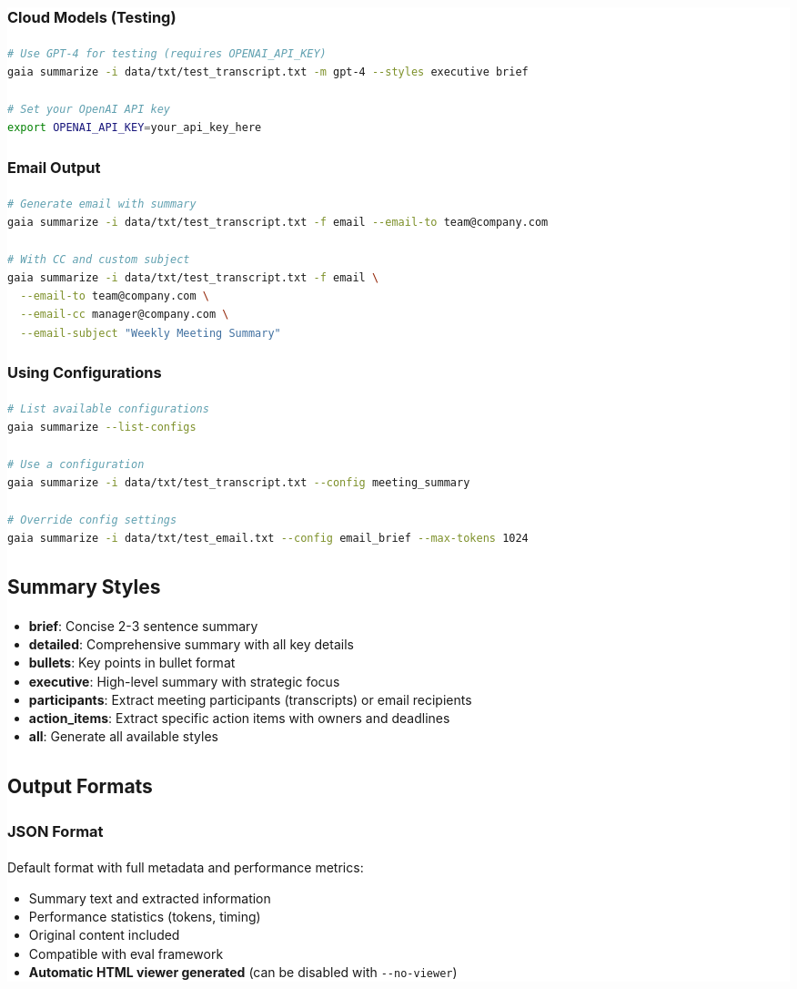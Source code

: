 ### Cloud Models (Testing)

```bash
# Use GPT-4 for testing (requires OPENAI_API_KEY)
gaia summarize -i data/txt/test_transcript.txt -m gpt-4 --styles executive brief

# Set your OpenAI API key
export OPENAI_API_KEY=your_api_key_here
```

### Email Output

```bash
# Generate email with summary
gaia summarize -i data/txt/test_transcript.txt -f email --email-to team@company.com

# With CC and custom subject
gaia summarize -i data/txt/test_transcript.txt -f email \
  --email-to team@company.com \
  --email-cc manager@company.com \
  --email-subject "Weekly Meeting Summary"
```

### Using Configurations

```bash
# List available configurations
gaia summarize --list-configs

# Use a configuration
gaia summarize -i data/txt/test_transcript.txt --config meeting_summary

# Override config settings
gaia summarize -i data/txt/test_email.txt --config email_brief --max-tokens 1024
```

## Summary Styles

- **brief**: Concise 2-3 sentence summary
- **detailed**: Comprehensive summary with all key details
- **bullets**: Key points in bullet format
- **executive**: High-level summary with strategic focus
- **participants**: Extract meeting participants (transcripts) or email recipients
- **action_items**: Extract specific action items with owners and deadlines
- **all**: Generate all available styles

## Output Formats

### JSON Format
Default format with full metadata and performance metrics:
- Summary text and extracted information
- Performance statistics (tokens, timing)
- Original content included
- Compatible with eval framework
- **Automatic HTML viewer generated** (can be disabled with `--no-viewer`)
